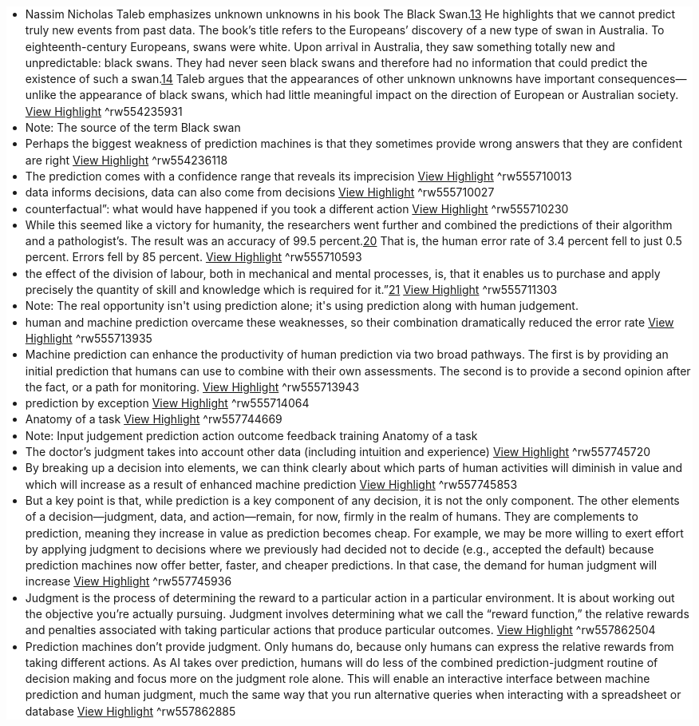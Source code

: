 - Nassim Nicholas Taleb emphasizes unknown unknowns in his book The Black Swan.[13](https://readwise.io/reader/document_raw_content/62227425`#`ch6en13) He highlights that we cannot predict truly new events from past data. The book’s title refers to the Europeans’ discovery of a new type of swan in Australia. To eighteenth-century Europeans, swans were white. Upon arrival in Australia, they saw something totally new and unpredictable: black swans. They had never seen black swans and therefore had no information that could predict the existence of such a swan.[14](https://readwise.io/reader/document_raw_content/62227425`#`ch6en14) Taleb argues that the appearances of other unknown unknowns have important consequences—unlike the appearance of black swans, which had little meaningful impact on the direction of European or Australian society. [View Highlight](https://readwise.io/open/554235931) ^rw554235931
- Note: The source of the term Black swan
- Perhaps the biggest weakness of prediction machines is that they sometimes provide wrong answers that they are confident are right [View Highlight](https://readwise.io/open/554236118) ^rw554236118
- The prediction comes with a confidence range that reveals its imprecision [View Highlight](https://readwise.io/open/555710013) ^rw555710013
- data informs decisions, data can also come from decisions [View Highlight](https://readwise.io/open/555710027) ^rw555710027
- counterfactual”: what would have happened if you took a different action [View Highlight](https://readwise.io/open/555710230) ^rw555710230
- While this seemed like a victory for humanity, the researchers went further and combined the predictions of their algorithm and a pathologist’s. The result was an accuracy of 99.5 percent.[20](https://readwise.io/reader/document_raw_content/62227425`#`ch6en20) That is, the human error rate of 3.4 percent fell to just 0.5 percent. Errors fell by 85 percent. [View Highlight](https://readwise.io/open/555710593) ^rw555710593
- the effect of the division of labour, both in mechanical and mental processes, is, that it enables us to purchase and apply precisely the quantity of skill and knowledge which is required for it.”[21](https://readwise.io/reader/document_raw_content/62227425`#`ch6en21) [View Highlight](https://readwise.io/open/555711303) ^rw555711303
- Note: The real opportunity isn't using prediction alone; it's using prediction along with human judgement.
- human and machine prediction overcame these weaknesses, so their combination dramatically reduced the error rate [View Highlight](https://readwise.io/open/555713935) ^rw555713935
- Machine prediction can enhance the productivity of human prediction via two broad pathways. The first is by providing an initial prediction that humans can use to combine with their own assessments. The second is to provide a second opinion after the fact, or a path for monitoring. [View Highlight](https://readwise.io/open/555713943) ^rw555713943
- prediction by exception [View Highlight](https://readwise.io/open/555714064) ^rw555714064
- Anatomy of a task [View Highlight](https://readwise.io/open/557744669) ^rw557744669
- Note: Input judgement prediction action outcome feedback training
  Anatomy of a task
- The doctor’s judgment takes into account other data (including intuition and experience) [View Highlight](https://readwise.io/open/557745720) ^rw557745720
- By breaking up a decision into elements, we can think clearly about which parts of human activities will diminish in value and which will increase as a result of enhanced machine prediction [View Highlight](https://readwise.io/open/557745853) ^rw557745853
- But a key point is that, while prediction is a key component of any decision, it is not the only component. The other elements of a decision—judgment, data, and action—remain, for now, firmly in the realm of humans. They are complements to prediction, meaning they increase in value as prediction becomes cheap. For example, we may be more willing to exert effort by applying judgment to decisions where we previously had decided not to decide (e.g., accepted the default) because prediction machines now offer better, faster, and cheaper predictions. In that case, the demand for human judgment will increase [View Highlight](https://readwise.io/open/557745936) ^rw557745936
- Judgment is the process of determining the reward to a particular action in a particular environment. It is about working out the objective you’re actually pursuing. Judgment involves determining what we call the “reward function,” the relative rewards and penalties associated with taking particular actions that produce particular outcomes. [View Highlight](https://readwise.io/open/557862504) ^rw557862504
- Prediction machines don’t provide judgment. Only humans do, because only humans can express the relative rewards from taking different actions. As AI takes over prediction, humans will do less of the combined prediction-judgment routine of decision making and focus more on the judgment role alone. This will enable an interactive interface between machine prediction and human judgment, much the same way that you run alternative queries when interacting with a spreadsheet or database [View Highlight](https://readwise.io/open/557862885) ^rw557862885